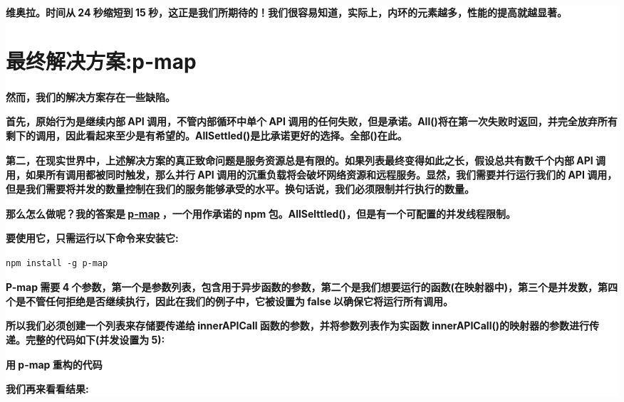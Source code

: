 **维奥拉。时间从 24 秒缩短到 15 秒，这正是我们所期待的！我们很容易知道，实际上，**内环的元素越多，性能的提高就越显著**。**

# ****最终解决方案:p-map****

**然而，我们的解决方案存在一些缺陷。**

**首先，原始行为是继续内部 API 调用，不管内部循环中单个 API 调用的任何失败，但是承诺。All()将在第一次失败时返回，并完全放弃所有剩下的调用，因此看起来至少是有希望的。AllSettled()是比承诺更好的选择。全部()在此。**

**第二，在现实世界中，上述解决方案的真正致命问题是服务资源总是有限的。如果列表最终变得如此之长，假设总共有数千个内部 API 调用，如果所有调用都被同时触发，那么并行 API 调用的沉重负载将会破坏网络资源和远程服务。显然，我们需要并行运行我们的 API 调用，但是我们需要将并发的数量控制在我们的服务能够承受的水平。换句话说，我们必须限制并行执行的数量。**

**那么怎么做呢？我的答案是 [p-map](https://www.npmjs.com/package/p-map) ，一个用作承诺的 npm 包。AllSelttled()，但是有一个可配置的并发线程限制。**

**要使用它，只需运行以下命令来安装它:**

```
npm install -g p-map
```

**P-map 需要 4 个参数，第一个是参数列表，包含用于异步函数的参数，第二个是我们想要运行的函数(在映射器中)，第三个是并发数，第四个是不管任何拒绝是否继续执行，因此在我们的例子中，它被设置为 false 以确保它将运行所有调用。**

**所以我们必须创建一个列表来存储要传递给 innerAPICall 函数的参数，并将参数列表作为实函数 innerAPICall()的映射器的参数进行传递。完整的代码如下(并发设置为 5):**

**用 p-map 重构的代码**

**我们再来看看结果:**

